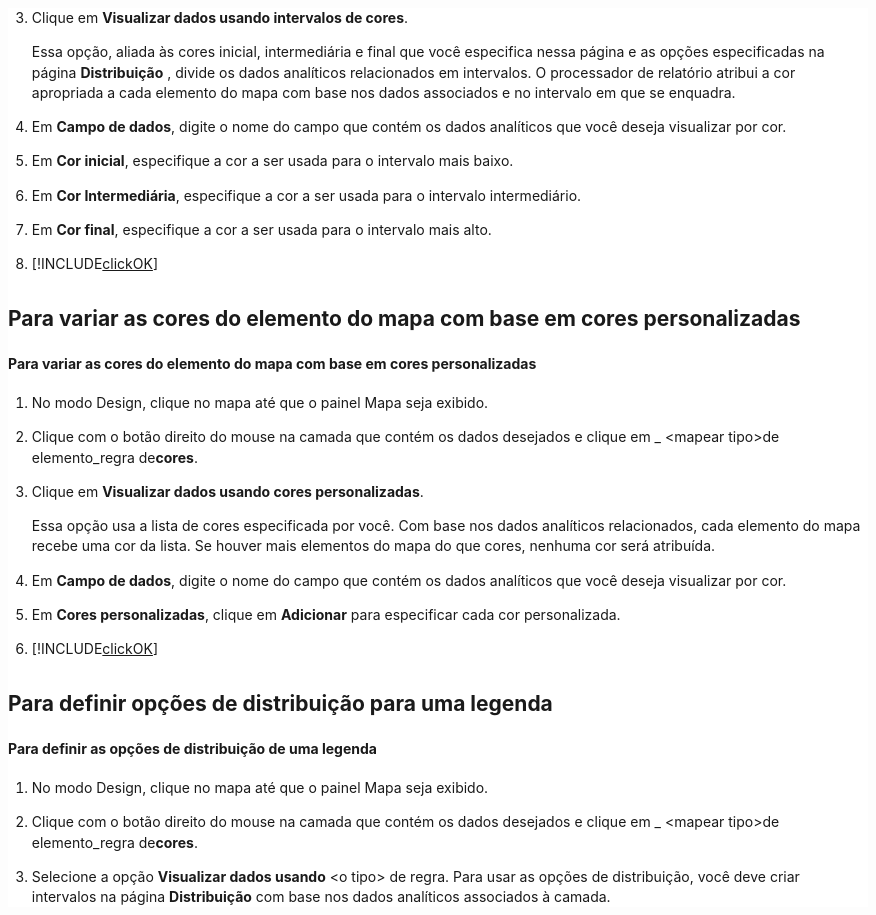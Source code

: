 3.  Clique em **Visualizar dados usando intervalos de cores**.  
  
     Essa opção, aliada às cores inicial, intermediária e final que você especifica nessa página e as opções especificadas na página **Distribuição** , divide os dados analíticos relacionados em intervalos. O processador de relatório atribui a cor apropriada a cada elemento do mapa com base nos dados associados e no intervalo em que se enquadra.  
  
4.  Em **Campo de dados**, digite o nome do campo que contém os dados analíticos que você deseja visualizar por cor.  
  
5.  Em **Cor inicial**, especifique a cor a ser usada para o intervalo mais baixo.  
  
6.  Em **Cor Intermediária**, especifique a cor a ser usada para o intervalo intermediário.  
  
7.  Em **Cor final**, especifique a cor a ser usada para o intervalo mais alto.  
  
8.  [!INCLUDE[clickOK](../../../includes/clickok-md.md)]  
  
  
  
##  <a name="CustomColors"></a>Para variar as cores do elemento do mapa com base em cores personalizadas  
  
#### <a name="to-vary-map-element-colors-based-on-custom-colors"></a>Para variar as cores do elemento do mapa com base em cores personalizadas  
  
1.  No modo Design, clique no mapa até que o painel Mapa seja exibido.  
  
2.  Clique com o botão direito do mouse na camada que contém os dados desejados e clique em _ \<mapear tipo\>de elemento_regra de**cores**.  
  
3.  Clique em **Visualizar dados usando cores personalizadas**.  
  
     Essa opção usa a lista de cores especificada por você. Com base nos dados analíticos relacionados, cada elemento do mapa recebe uma cor da lista. Se houver mais elementos do mapa do que cores, nenhuma cor será atribuída.  
  
4.  Em **Campo de dados**, digite o nome do campo que contém os dados analíticos que você deseja visualizar por cor.  
  
5.  Em **Cores personalizadas**, clique em **Adicionar** para especificar cada cor personalizada.  
  
6.  [!INCLUDE[clickOK](../../../includes/clickok-md.md)]  
  
  
  
##  <a name="DistributionOptions"></a>Para definir opções de distribuição para uma legenda  
  
#### <a name="to-set-distribution-options-for-a-legend"></a>Para definir as opções de distribuição de uma legenda  
  
1.  No modo Design, clique no mapa até que o painel Mapa seja exibido.  
  
2.  Clique com o botão direito do mouse na camada que contém os dados desejados e clique em _ \<mapear tipo\>de elemento_regra de**cores**.  
  
3.  Selecione a opção **Visualizar dados usando** \<o tipo\> de regra. Para usar as opções de distribuição, você deve criar intervalos na página **Distribuição** com base nos dados analíticos associados à camada.  
  